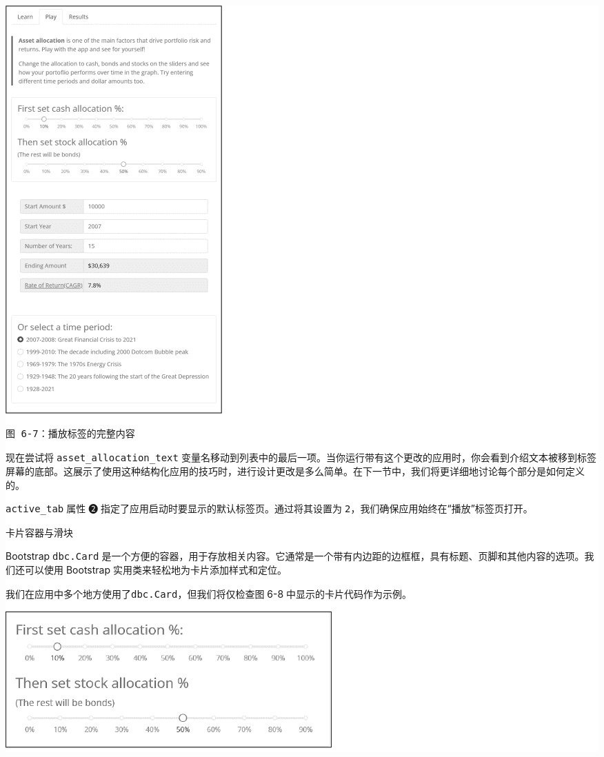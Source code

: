 ![](img/Figure6-7.png)

<samp class="SANS_Futura_Std_Book_Oblique_I_11">图 6-7：播放标签的完整内容</samp>

现在尝试将 <samp class="SANS_TheSansMonoCd_W5Regular_11">asset_allocation_text</samp> 变量名移动到列表中的最后一项。当你运行带有这个更改的应用时，你会看到介绍文本被移到标签屏幕的底部。这展示了使用这种结构化应用的技巧时，进行设计更改是多么简单。在下一节中，我们将更详细地讨论每个部分是如何定义的。

<samp class="SANS_TheSansMonoCd_W5Regular_11">active_tab</samp> 属性 ❷ 指定了应用启动时要显示的默认标签页。通过将其设置为 <samp class="SANS_TheSansMonoCd_W5Regular_11">2</samp>，我们确保应用始终在“播放”标签页打开。

<samp class="SANS_Futura_Std_Bold_Condensed_Oblique_I_11">卡片容器与滑块</samp>

Bootstrap <samp class="SANS_TheSansMonoCd_W5Regular_11">dbc.Card</samp> 是一个方便的容器，用于存放相关内容。它通常是一个带有内边距的边框框，具有标题、页脚和其他内容的选项。我们还可以使用 Bootstrap 实用类来轻松地为卡片添加样式和定位。

我们在应用中多个地方使用了<samp class="SANS_TheSansMonoCd_W5Regular_11">dbc.Card</samp>，但我们将仅检查图 6-8 中显示的卡片代码作为示例。

![](img/Figure6-8.png)
